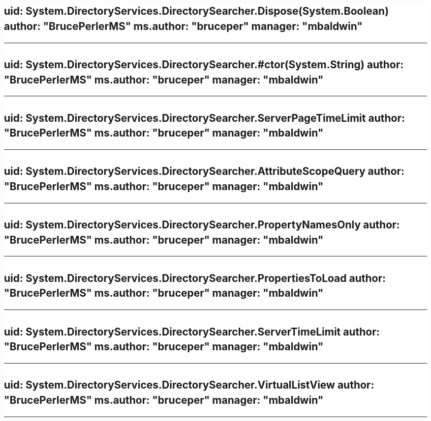 uid: System.DirectoryServices.DirectorySearcher.Dispose(System.Boolean)
author: "BrucePerlerMS"
ms.author: "bruceper"
manager: "mbaldwin"
---

---
uid: System.DirectoryServices.DirectorySearcher.#ctor(System.String)
author: "BrucePerlerMS"
ms.author: "bruceper"
manager: "mbaldwin"
---

---
uid: System.DirectoryServices.DirectorySearcher.ServerPageTimeLimit
author: "BrucePerlerMS"
ms.author: "bruceper"
manager: "mbaldwin"
---

---
uid: System.DirectoryServices.DirectorySearcher.AttributeScopeQuery
author: "BrucePerlerMS"
ms.author: "bruceper"
manager: "mbaldwin"
---

---
uid: System.DirectoryServices.DirectorySearcher.PropertyNamesOnly
author: "BrucePerlerMS"
ms.author: "bruceper"
manager: "mbaldwin"
---

---
uid: System.DirectoryServices.DirectorySearcher.PropertiesToLoad
author: "BrucePerlerMS"
ms.author: "bruceper"
manager: "mbaldwin"
---

---
uid: System.DirectoryServices.DirectorySearcher.ServerTimeLimit
author: "BrucePerlerMS"
ms.author: "bruceper"
manager: "mbaldwin"
---

---
uid: System.DirectoryServices.DirectorySearcher.VirtualListView
author: "BrucePerlerMS"
ms.author: "bruceper"
manager: "mbaldwin"
---

---